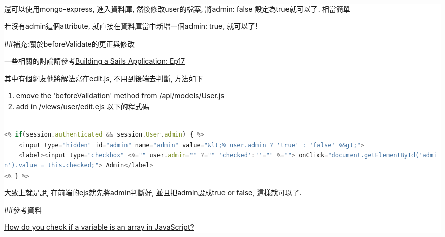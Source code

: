 還可以使用mongo-express, 進入資料庫, 然後修改user的檔案, 將admin: false 設定為true就可以了. 相當簡單

若沒有admin這個attribute, 就直接在資料庫當中新增一個admin: true, 就可以了!


##補充:關於beforeValidate的更正與修改

一些相關的討論請參考<a href="http://irlnathan.github.io/sailscasts/blog/2013/09/05/building-a-sails-application-ep17-creating-a-distinction-between-admin-and-regular-users/" target="_blank">Building a Sails Application: Ep17 </a>

其中有個網友他將解法寫在edit.js, 不用到後端去判斷, 方法如下

1. emove the 'beforeValidation' method from /api/models/User.js
2. add in /views/user/edit.ejs 以下的程式碼

```js edit.ejs

<% if(session.authenticated && session.User.admin) { %>
    <input type="hidden" id="admin" name="admin" value="&lt;% user.admin ? 'true' : 'false' %&gt;">
    <label><input type="checkbox" <%="" user.admin="" ?="" 'checked':''="" %=""> onClick="document.getElementById('admin').value = this.checked;"> Admin</label>
<% } %>

```
大致上就是說, 在前端的ejs就先將admin判斷好, 並且把admin設成true or false, 這樣就可以了.


##參考資料

<a href="http://stackoverflow.com/questions/767486/how-do-you-check-if-a-variable-is-an-array-in-javascript" target="_blank">How do you check if a variable is an array in JavaScript?</a>